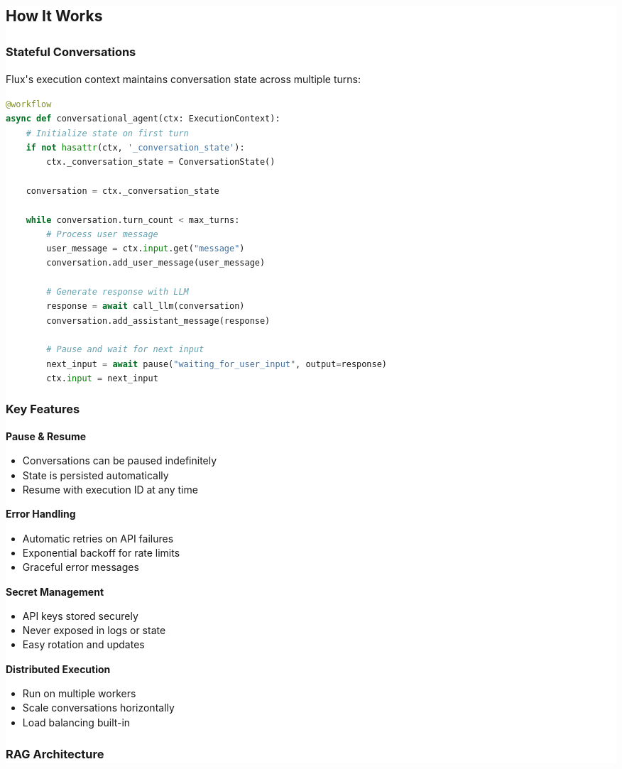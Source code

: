 ## How It Works

### Stateful Conversations

Flux's execution context maintains conversation state across multiple turns:

```python
@workflow
async def conversational_agent(ctx: ExecutionContext):
    # Initialize state on first turn
    if not hasattr(ctx, '_conversation_state'):
        ctx._conversation_state = ConversationState()

    conversation = ctx._conversation_state

    while conversation.turn_count < max_turns:
        # Process user message
        user_message = ctx.input.get("message")
        conversation.add_user_message(user_message)

        # Generate response with LLM
        response = await call_llm(conversation)
        conversation.add_assistant_message(response)

        # Pause and wait for next input
        next_input = await pause("waiting_for_user_input", output=response)
        ctx.input = next_input
```

### Key Features

**Pause & Resume**
- Conversations can be paused indefinitely
- State is persisted automatically
- Resume with execution ID at any time

**Error Handling**
- Automatic retries on API failures
- Exponential backoff for rate limits
- Graceful error messages

**Secret Management**
- API keys stored securely
- Never exposed in logs or state
- Easy rotation and updates

**Distributed Execution**
- Run on multiple workers
- Scale conversations horizontally
- Load balancing built-in

### RAG Architecture
